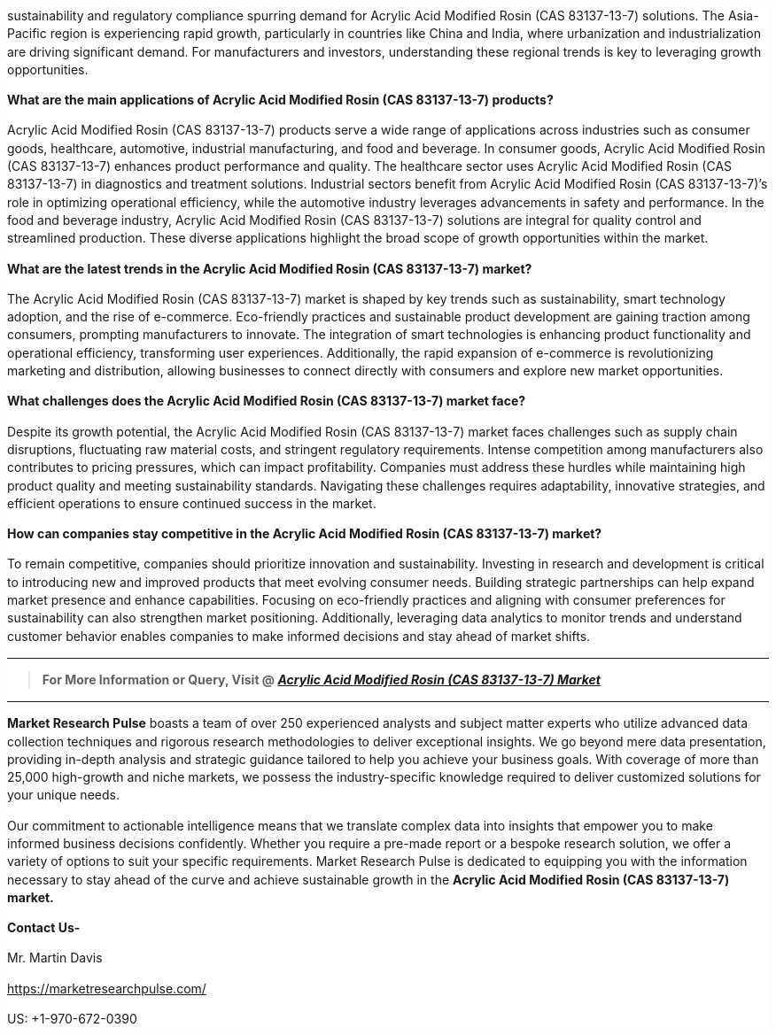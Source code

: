 sustainability and regulatory compliance spurring demand for Acrylic Acid Modified Rosin (CAS 83137-13-7) solutions. The Asia-Pacific region is experiencing rapid growth, particularly in countries like China and India, where urbanization and industrialization are driving significant demand. For manufacturers and investors, understanding these regional trends is key to leveraging growth opportunities.</p><p><strong>What are the main applications of Acrylic Acid Modified Rosin (CAS 83137-13-7) products?</strong></p><p>Acrylic Acid Modified Rosin (CAS 83137-13-7) products serve a wide range of applications across industries such as consumer goods, healthcare, automotive, industrial manufacturing, and food and beverage. In consumer goods, Acrylic Acid Modified Rosin (CAS 83137-13-7) enhances product performance and quality. The healthcare sector uses Acrylic Acid Modified Rosin (CAS 83137-13-7) in diagnostics and treatment solutions. Industrial sectors benefit from Acrylic Acid Modified Rosin (CAS 83137-13-7)&rsquo;s role in optimizing operational efficiency, while the automotive industry leverages advancements in safety and performance. In the food and beverage industry, Acrylic Acid Modified Rosin (CAS 83137-13-7) solutions are integral for quality control and streamlined production. These diverse applications highlight the broad scope of growth opportunities within the market.</p><p><strong>What are the latest trends in the Acrylic Acid Modified Rosin (CAS 83137-13-7) market?</strong></p><p>The Acrylic Acid Modified Rosin (CAS 83137-13-7) market is shaped by key trends such as sustainability, smart technology adoption, and the rise of e-commerce. Eco-friendly practices and sustainable product development are gaining traction among consumers, prompting manufacturers to innovate. The integration of smart technologies is enhancing product functionality and operational efficiency, transforming user experiences. Additionally, the rapid expansion of e-commerce is revolutionizing marketing and distribution, allowing businesses to connect directly with consumers and explore new market opportunities.</p><p><strong>What challenges does the Acrylic Acid Modified Rosin (CAS 83137-13-7) market face?</strong></p><p>Despite its growth potential, the Acrylic Acid Modified Rosin (CAS 83137-13-7) market faces challenges such as supply chain disruptions, fluctuating raw material costs, and stringent regulatory requirements. Intense competition among manufacturers also contributes to pricing pressures, which can impact profitability. Companies must address these hurdles while maintaining high product quality and meeting sustainability standards. Navigating these challenges requires adaptability, innovative strategies, and efficient operations to ensure continued success in the market.</p><p><strong>How can companies stay competitive in the Acrylic Acid Modified Rosin (CAS 83137-13-7) market?</strong></p><p>To remain competitive, companies should prioritize innovation and sustainability. Investing in research and development is critical to introducing new and improved products that meet evolving consumer needs. Building strategic partnerships can help expand market presence and enhance capabilities. Focusing on eco-friendly practices and aligning with consumer preferences for sustainability can also strengthen market positioning. Additionally, leveraging data analytics to monitor trends and understand customer behavior enables companies to make informed decisions and stay ahead of market shifts.</p><hr /><blockquote><p><strong>For More Information or Query, Visit @&nbsp;<em><a href="https://marketresearchpulse.com/report/101126/acrylic-acid-modified-rosin-cas-83137-13-7-market?utm_source=Linkedin&utm_medium=023">Acrylic Acid Modified Rosin (CAS 83137-13-7) Market</a></em></strong></p></blockquote><hr /><p><strong>Market Research Pulse</strong> boasts a team of over 250 experienced analysts and subject matter experts who utilize advanced data collection techniques and rigorous research methodologies to deliver exceptional insights. We go beyond mere data presentation, providing in-depth analysis and strategic guidance tailored to help you achieve your business goals. With coverage of more than 25,000 high-growth and niche markets, we possess the industry-specific knowledge required to deliver customized solutions for your unique needs.</p><p>Our commitment to actionable intelligence means that we translate complex data into insights that empower you to make informed business decisions confidently. Whether you require a pre-made report or a bespoke research solution, we offer a variety of options to suit your specific requirements. Market Research Pulse is dedicated to equipping you with the information necessary to stay ahead of the curve and achieve sustainable growth in the <strong>Acrylic Acid Modified Rosin (CAS 83137-13-7) market.</strong></p><p><strong>Contact Us-</strong></p><p>Mr. Martin Davis</p><p>https://marketresearchpulse.com/</p><p>US: +1-970-672-0390</p>
